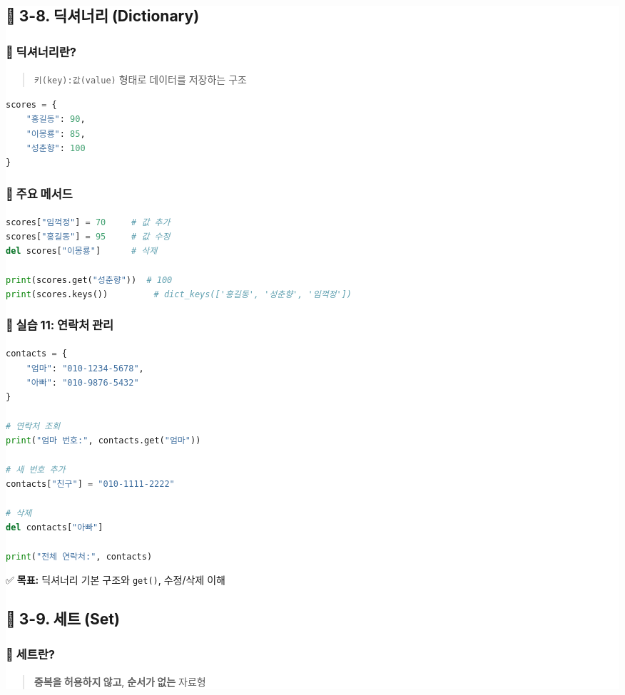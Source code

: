 ## 🧾 3-8. 딕셔너리 (Dictionary)

### 📌 딕셔너리란?

> `키(key):값(value)` 형태로 데이터를 저장하는 구조

```python
scores = {
    "홍길동": 90,
    "이몽룡": 85,
    "성춘향": 100
}
```

### 📌 주요 메서드

```python
scores["임꺽정"] = 70     # 값 추가
scores["홍길동"] = 95     # 값 수정
del scores["이몽룡"]      # 삭제

print(scores.get("성춘향"))  # 100
print(scores.keys())         # dict_keys(['홍길동', '성춘향', '임꺽정'])
```

### 🧪 실습 11: 연락처 관리

```python
contacts = {
    "엄마": "010-1234-5678",
    "아빠": "010-9876-5432"
}

# 연락처 조회
print("엄마 번호:", contacts.get("엄마"))

# 새 번호 추가
contacts["친구"] = "010-1111-2222"

# 삭제
del contacts["아빠"]

print("전체 연락처:", contacts)
```

✅ **목표:** 딕셔너리 기본 구조와 `get()`, 수정/삭제 이해

## 🧾 3-9. 세트 (Set)

### 📌 세트란?

> **중복을 허용하지 않고**, **순서가 없는** 자료형
